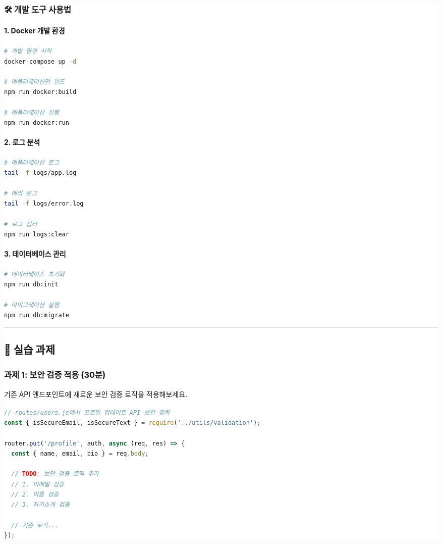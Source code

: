 ### 🛠️ 개발 도구 사용법

#### 1. Docker 개발 환경
```bash
# 개발 환경 시작
docker-compose up -d

# 애플리케이션만 빌드
npm run docker:build

# 애플리케이션 실행
npm run docker:run
```

#### 2. 로그 분석
```bash
# 애플리케이션 로그
tail -f logs/app.log

# 에러 로그
tail -f logs/error.log

# 로그 정리
npm run logs:clear
```

#### 3. 데이터베이스 관리
```bash
# 데이터베이스 초기화
npm run db:init

# 마이그레이션 실행
npm run db:migrate
```

---

## 🎯 실습 과제

### 과제 1: 보안 검증 적용 (30분)
기존 API 엔드포인트에 새로운 보안 검증 로직을 적용해보세요.

```javascript
// routes/users.js에서 프로필 업데이트 API 보안 강화
const { isSecureEmail, isSecureText } = require('../utils/validation');

router.put('/profile', auth, async (req, res) => {
  const { name, email, bio } = req.body;

  // TODO: 보안 검증 로직 추가
  // 1. 이메일 검증
  // 2. 이름 검증  
  // 3. 자기소개 검증
  
  // 기존 로직...
});
```
